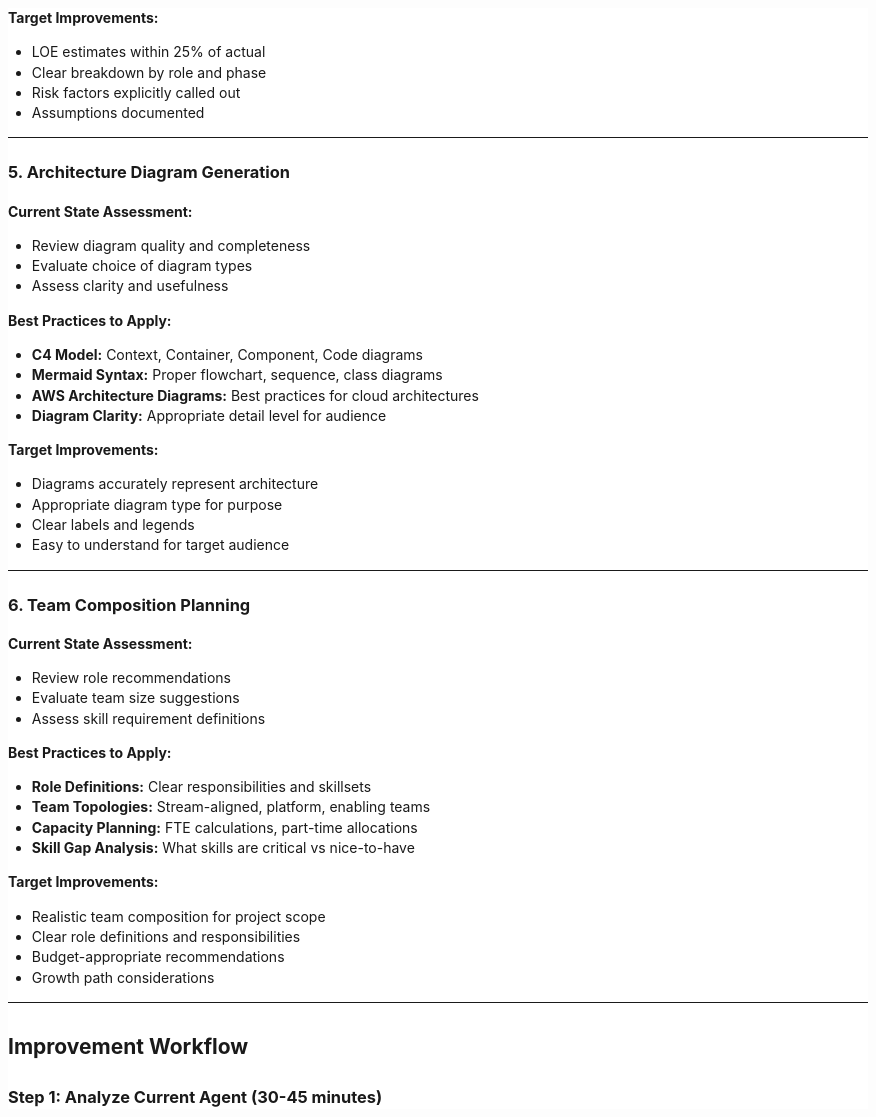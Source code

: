 **Target Improvements:**
- LOE estimates within 25% of actual
- Clear breakdown by role and phase
- Risk factors explicitly called out
- Assumptions documented

---

### 5. Architecture Diagram Generation

**Current State Assessment:**
- Review diagram quality and completeness
- Evaluate choice of diagram types
- Assess clarity and usefulness

**Best Practices to Apply:**
- **C4 Model:** Context, Container, Component, Code diagrams
- **Mermaid Syntax:** Proper flowchart, sequence, class diagrams
- **AWS Architecture Diagrams:** Best practices for cloud architectures
- **Diagram Clarity:** Appropriate detail level for audience

**Target Improvements:**
- Diagrams accurately represent architecture
- Appropriate diagram type for purpose
- Clear labels and legends
- Easy to understand for target audience

---

### 6. Team Composition Planning

**Current State Assessment:**
- Review role recommendations
- Evaluate team size suggestions
- Assess skill requirement definitions

**Best Practices to Apply:**
- **Role Definitions:** Clear responsibilities and skillsets
- **Team Topologies:** Stream-aligned, platform, enabling teams
- **Capacity Planning:** FTE calculations, part-time allocations
- **Skill Gap Analysis:** What skills are critical vs nice-to-have

**Target Improvements:**
- Realistic team composition for project scope
- Clear role definitions and responsibilities
- Budget-appropriate recommendations
- Growth path considerations

---

## Improvement Workflow

### Step 1: Analyze Current Agent (30-45 minutes)
